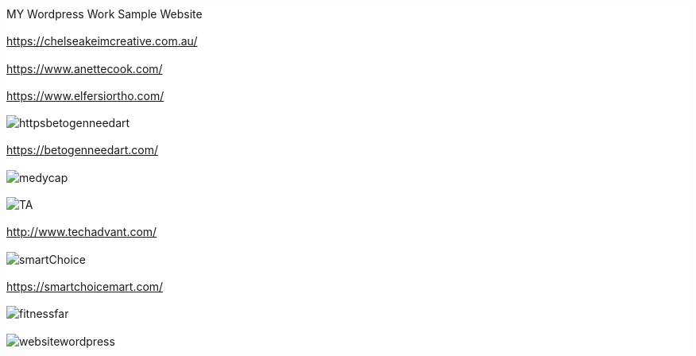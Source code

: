 
MY Wordpress Work Sample Website 


https://chelseakeimcreative.com.au/

https://www.anettecook.com/

https://www.elfersiortho.com/






![httpsbetogenneedart](https://user-images.githubusercontent.com/39211257/202882196-1c925a83-e0e2-4bcd-9319-f782514b8702.png)


https://betogenneedart.com/



![medycap](https://user-images.githubusercontent.com/39211257/202882374-71350349-2c42-4649-8e29-6d57d569cac6.png)




![TA](https://user-images.githubusercontent.com/39211257/202881334-8246cd9f-0e4c-4504-9acf-527a17553628.png)

http://www.techadvant.com/



![smartChoice](https://user-images.githubusercontent.com/39211257/202881339-a2c11606-800a-4929-baaf-200f2cf122a4.png)

https://smartchoicemart.com/


![fitnessfar](https://user-images.githubusercontent.com/39211257/202881351-1a995e21-6db4-4e4c-ba5a-5accd9f10bda.png)




![websitewordpress](https://user-images.githubusercontent.com/39211257/203791785-2b8e3e23-ee75-40cc-98cd-e77ba02bbf36.png)




